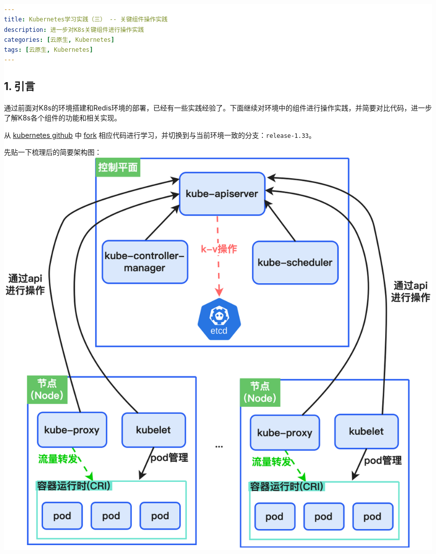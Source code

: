 ```yaml
---
title: Kubernetes学习实践（三） -- 关键组件操作实践
description: 进一步对K8s关键组件进行操作实践
categories: [云原生, Kubernetes]
tags: [云原生, Kubernetes]
---
```



## 1. 引言

通过前面对K8s的环境搭建和Redis环境的部署，已经有一些实践经验了。下面继续对环境中的组件进行操作实践，并简要对比代码，进一步了解K8s各个组件的功能和相关实现。

从 [kubernetes github](https://github.com/kubernetes/kubernetes) 中 [fork](https://github.com/xiaodongQ/kubernetes) 相应代码进行学习，并切换到与当前环境一致的分支：`release-1.33`。

先贴一下梳理后的简要架构图：  
![kubernetes-process](/images/kubernetes-process.svg)
